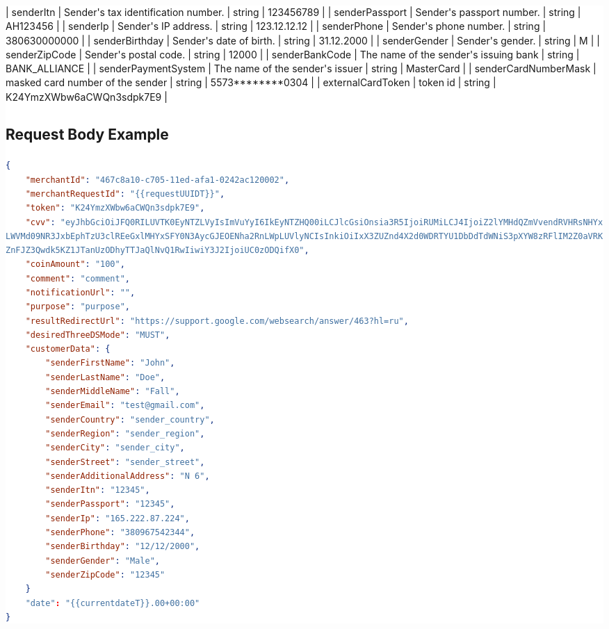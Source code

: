 | senderItn               | Sender's tax identification number.                                                        | string      | 123456789                                                                                                                                                                                              |
| senderPassport          | Sender's passport number.                                                                  | string      | АН123456                                                                                                                                                                                               |
| senderIp                | Sender's IP address.                                                                       | string      | 123.12.12.12                                                                                                                                                                                           |
| senderPhone             | Sender's phone number.                                                                     | string      | 380630000000                                                                                                                                                                                           |
| senderBirthday          | Sender's date of birth.                                                                    | string      | 31.12.2000                                                                                                                                                                                             |
| senderGender            | Sender's gender.                                                                           | string      | M                                                                                                                                                                                                      |
| senderZipCode           | Sender's postal code.                                                                      | string      | 12000                                                                                                                                                                                                  |
| senderBankCode          | The name of the sender's issuing bank                                                      | string      | BANK\_ALLIANCE                                                                                                                                                                                         |
| senderPaymentSystem     | The name of the sender's issuer                                                            | string      | MasterCard                                                                                                                                                                                             |
| senderCardNumberMask    | masked card number of the sender                                                           | string      | 5573\*\*\*\*\*\*\*\*0304                                                                                                                                                                               |
| externalCardToken       | token id                                                                                   | string      | K24YmzXWbw6aCWQn3sdpk7E9                                                                                                                                                                               |

## **Request Body Example**

```json
{
    "merchantId": "467c8a10-c705-11ed-afa1-0242ac120002",
    "merchantRequestId": "{{requestUUIDT}}",
    "token": "K24YmzXWbw6aCWQn3sdpk7E9",
    "cvv": "eyJhbGciOiJFQ0RILUVTK0EyNTZLVyIsImVuYyI6IkEyNTZHQ00iLCJlcGsiOnsia3R5IjoiRUMiLCJ4IjoiZ2lYMHdQZmVvendRVHRsNHYxLWVMd09NR3JxbEphTzU3clREeGxlMHYxSFY0N3AycGJEOENha2RnLWpLUVlyNCIsInkiOiIxX3ZUZnd4X2d0WDRTYU1DbDdTdWNiS3pXYW8zRFlIM2Z0aVRKZnFJZ3Qwdk5KZ1JTanUzODhyTTJaQlNvQ1RwIiwiY3J2IjoiUC0zODQifX0",
    "coinAmount": "100",
    "comment": "comment",
    "notificationUrl": "",
    "purpose": "purpose",
    "resultRedirectUrl": "https://support.google.com/websearch/answer/463?hl=ru",
    "desiredThreeDSMode": "MUST",
    "customerData": {
        "senderFirstName": "John",
        "senderLastName": "Doe",
        "senderMiddleName": "Fall",
        "senderEmail": "test@gmail.com",
        "senderCountry": "sender_country",
        "senderRegion": "sender_region",
        "senderCity": "sender_city",
        "senderStreet": "sender_street",
        "senderAdditionalAddress": "N 6",
        "senderItn": "12345",
        "senderPassport": "12345",
        "senderIp": "165.222.87.224",
        "senderPhone": "380967542344",
        "senderBirthday": "12/12/2000",
        "senderGender": "Male",
        "senderZipCode": "12345"
    }
    "date": "{{currentdateT}}.00+00:00"
}
```
